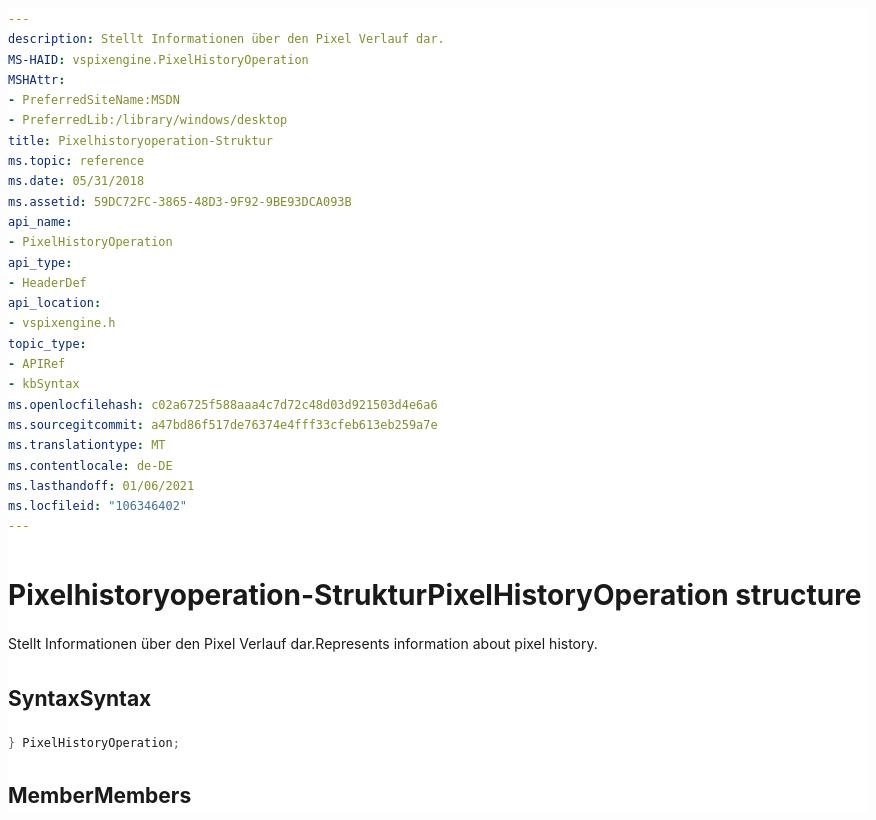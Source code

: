 ```yaml
---
description: Stellt Informationen über den Pixel Verlauf dar.
MS-HAID: vspixengine.PixelHistoryOperation
MSHAttr:
- PreferredSiteName:MSDN
- PreferredLib:/library/windows/desktop
title: Pixelhistoryoperation-Struktur
ms.topic: reference
ms.date: 05/31/2018
ms.assetid: 59DC72FC-3865-48D3-9F92-9BE93DCA093B
api_name:
- PixelHistoryOperation
api_type:
- HeaderDef
api_location:
- vspixengine.h
topic_type:
- APIRef
- kbSyntax
ms.openlocfilehash: c02a6725f588aaa4c7d72c48d03d921503d4e6a6
ms.sourcegitcommit: a47bd86f517de76374e4fff33cfeb613eb259a7e
ms.translationtype: MT
ms.contentlocale: de-DE
ms.lasthandoff: 01/06/2021
ms.locfileid: "106346402"
---
```

# <a name="span-idvspixenginepixelhistoryoperationspanpixelhistoryoperation-structure"></a><span data-ttu-id="d95a6-103"><span id="vspixengine.pixelhistoryoperation"></span>Pixelhistoryoperation-Struktur</span><span class="sxs-lookup"><span data-stu-id="d95a6-103"><span id="vspixengine.pixelhistoryoperation"></span>PixelHistoryOperation structure</span></span>

<span data-ttu-id="d95a6-104">Stellt Informationen über den Pixel Verlauf dar.</span><span class="sxs-lookup"><span data-stu-id="d95a6-104">Represents information about pixel history.</span></span>

## <a name="syntax"></a><span data-ttu-id="d95a6-105">Syntax</span><span class="sxs-lookup"><span data-stu-id="d95a6-105">Syntax</span></span>


```C++
} PixelHistoryOperation;
```

## <a name="members"></a><span data-ttu-id="d95a6-106">Member</span><span class="sxs-lookup"><span data-stu-id="d95a6-106">Members</span></span>
